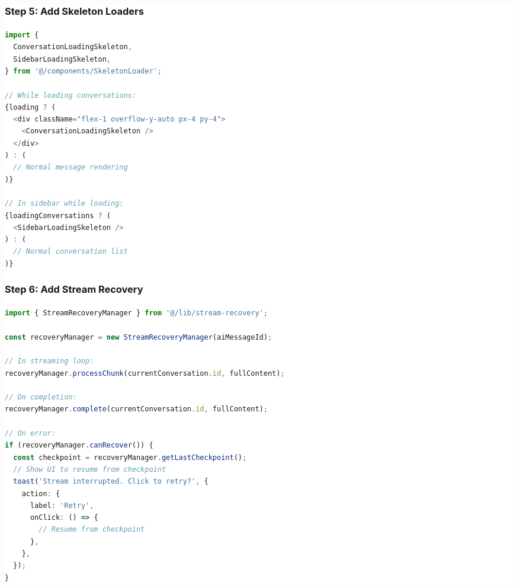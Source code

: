 
### Step 5: Add Skeleton Loaders

```typescript
import {
  ConversationLoadingSkeleton,
  SidebarLoadingSkeleton,
} from '@/components/SkeletonLoader';

// While loading conversations:
{loading ? (
  <div className="flex-1 overflow-y-auto px-4 py-4">
    <ConversationLoadingSkeleton />
  </div>
) : (
  // Normal message rendering
)}

// In sidebar while loading:
{loadingConversations ? (
  <SidebarLoadingSkeleton />
) : (
  // Normal conversation list
)}
```

### Step 6: Add Stream Recovery

```typescript
import { StreamRecoveryManager } from '@/lib/stream-recovery';

const recoveryManager = new StreamRecoveryManager(aiMessageId);

// In streaming loop:
recoveryManager.processChunk(currentConversation.id, fullContent);

// On completion:
recoveryManager.complete(currentConversation.id, fullContent);

// On error:
if (recoveryManager.canRecover()) {
  const checkpoint = recoveryManager.getLastCheckpoint();
  // Show UI to resume from checkpoint
  toast('Stream interrupted. Click to retry?', {
    action: {
      label: 'Retry',
      onClick: () => {
        // Resume from checkpoint
      },
    },
  });
}
```
